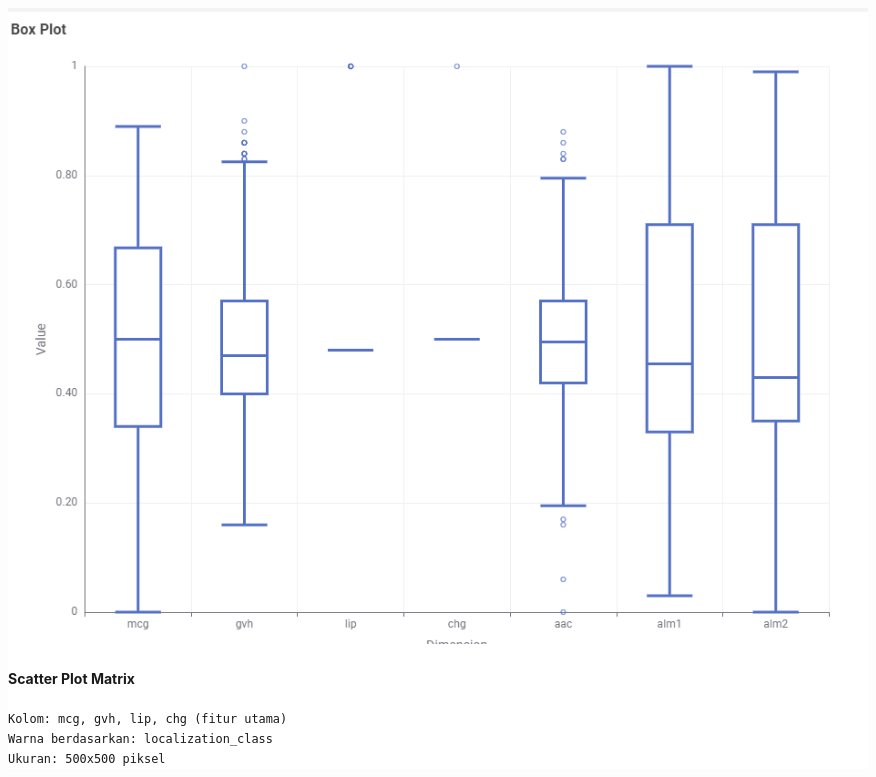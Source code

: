 ![boxplotdataawal](images/boxplotdataawal.png)

#### Scatter Plot Matrix
```
Kolom: mcg, gvh, lip, chg (fitur utama)
Warna berdasarkan: localization_class
Ukuran: 500x500 piksel
```

